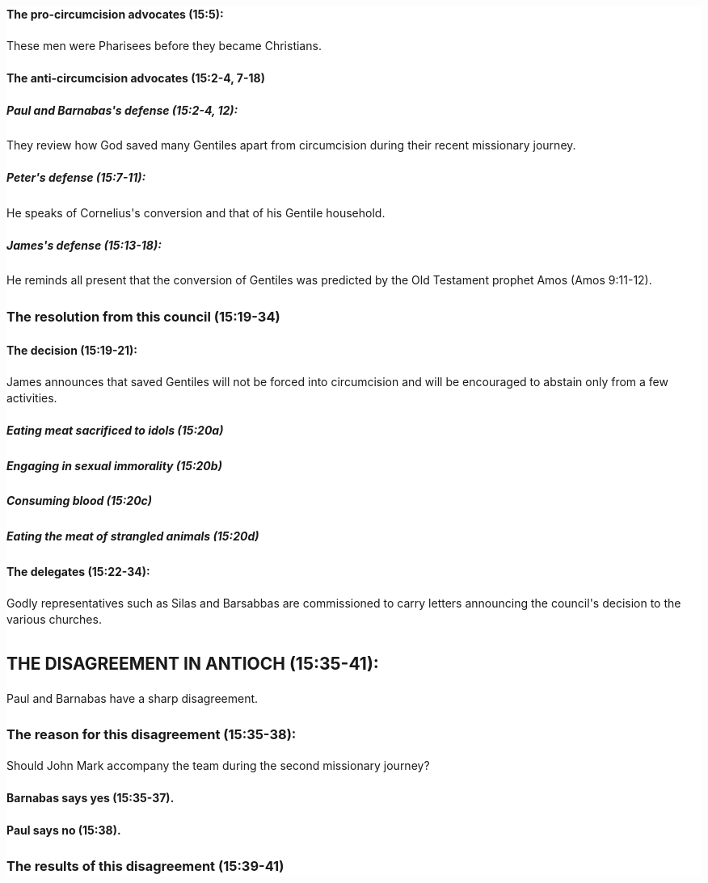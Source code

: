 #### The pro-circumcision advocates (15:5): 

These men were Pharisees before they became Christians.

#### The anti-circumcision advocates (15:2-4, 7-18) 

##### Paul and Barnabas\'s defense (15:2-4, 12): 

They review how God saved many Gentiles apart from circumcision during
their recent missionary journey.

##### Peter\'s defense (15:7-11): 

He speaks of Cornelius\'s conversion and that of his Gentile household.

##### James\'s defense (15:13-18): 

He reminds all present that the conversion of Gentiles was predicted by
the Old Testament prophet Amos (Amos 9:11-12).

### The resolution from this council (15:19-34) 

#### The decision (15:19-21): 

James announces that saved Gentiles will not be forced into circumcision
and will be encouraged to abstain only from a few activities.

##### Eating meat sacrificed to idols (15:20a) 

##### Engaging in sexual immorality (15:20b) 

##### Consuming blood (15:20c) 

##### Eating the meat of strangled animals (15:20d) 

#### The delegates (15:22-34): 

Godly representatives such as Silas and Barsabbas are commissioned to
carry letters announcing the council\'s decision to the various
churches.

THE DISAGREEMENT IN ANTIOCH (15:35-41): 
---------------------------------------

Paul and Barnabas have a sharp disagreement.

### The reason for this disagreement (15:35-38): 

Should John Mark accompany the team during the second missionary
journey?

#### Barnabas says yes (15:35-37). 

#### Paul says no (15:38). 

### The results of this disagreement (15:39-41) 
